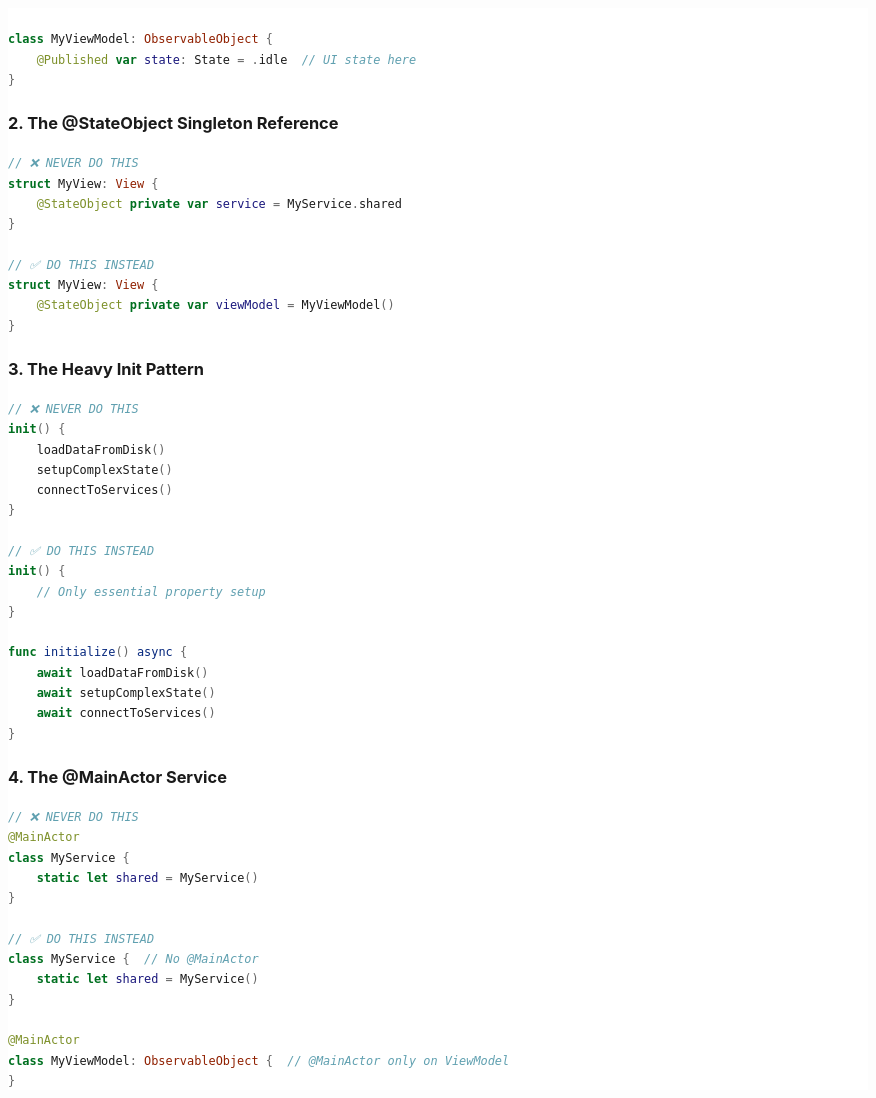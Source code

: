 ```swift

class MyViewModel: ObservableObject {
    @Published var state: State = .idle  // UI state here
}
```

### 2. The @StateObject Singleton Reference
```swift
// ❌ NEVER DO THIS
struct MyView: View {
    @StateObject private var service = MyService.shared
}

// ✅ DO THIS INSTEAD
struct MyView: View {
    @StateObject private var viewModel = MyViewModel()
}
```

### 3. The Heavy Init Pattern
```swift
// ❌ NEVER DO THIS
init() {
    loadDataFromDisk()
    setupComplexState()
    connectToServices()
}

// ✅ DO THIS INSTEAD
init() {
    // Only essential property setup
}

func initialize() async {
    await loadDataFromDisk()
    await setupComplexState()
    await connectToServices()
}
```

### 4. The @MainActor Service
```swift
// ❌ NEVER DO THIS
@MainActor
class MyService {
    static let shared = MyService()
}

// ✅ DO THIS INSTEAD
class MyService {  // No @MainActor
    static let shared = MyService()
}

@MainActor
class MyViewModel: ObservableObject {  // @MainActor only on ViewModel
}
```
